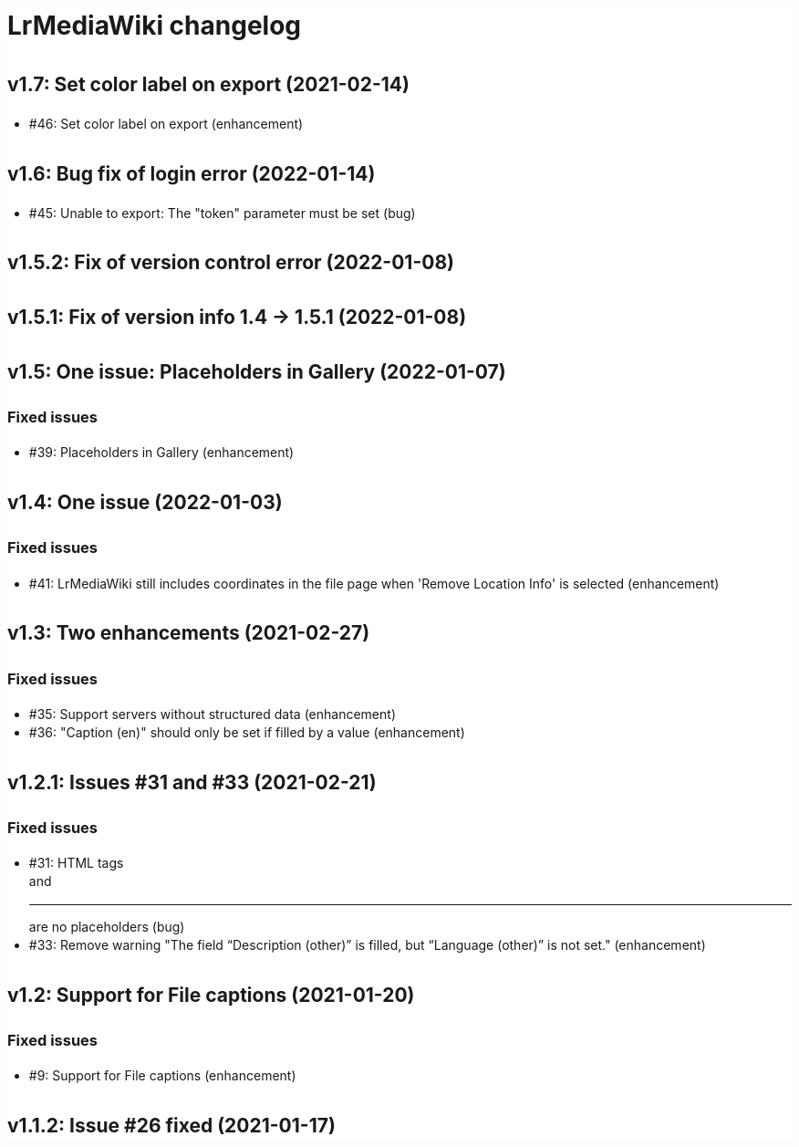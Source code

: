 # LrMediaWiki changelog

## v1.7: Set color label on export (2021-02-14)
- #46: Set color label on export (enhancement)

## v1.6: Bug fix of login error (2022-01-14)
- #45: Unable to export: The "token" parameter must be set (bug)

## v1.5.2: Fix of version control error (2022-01-08)

## v1.5.1: Fix of version info 1.4 -> 1.5.1 (2022-01-08)

## v1.5: One issue: Placeholders in Gallery (2022-01-07)

### Fixed issues
- #39: Placeholders in Gallery (enhancement)

## v1.4: One issue (2022-01-03)

### Fixed issues
- #41: LrMediaWiki still includes coordinates in the file page when 'Remove Location Info' is selected (enhancement)

## v1.3: Two enhancements (2021-02-27)

### Fixed issues
- #35: Support servers without structured data (enhancement)
- #36: "Caption (en)" should only be set if filled by a value (enhancement)

## v1.2.1: Issues #31 and #33 (2021-02-21)

### Fixed issues
- #31: HTML tags <br> and <hr> are no placeholders (bug)
- #33: Remove warning "The field “Description (other)” is filled, but “Language (other)” is not set." (enhancement)

## v1.2: Support for File captions (2021-01-20)

### Fixed issues
* #9: Support for File captions (enhancement)

## v1.1.2: Issue #26 fixed (2021-01-17)
